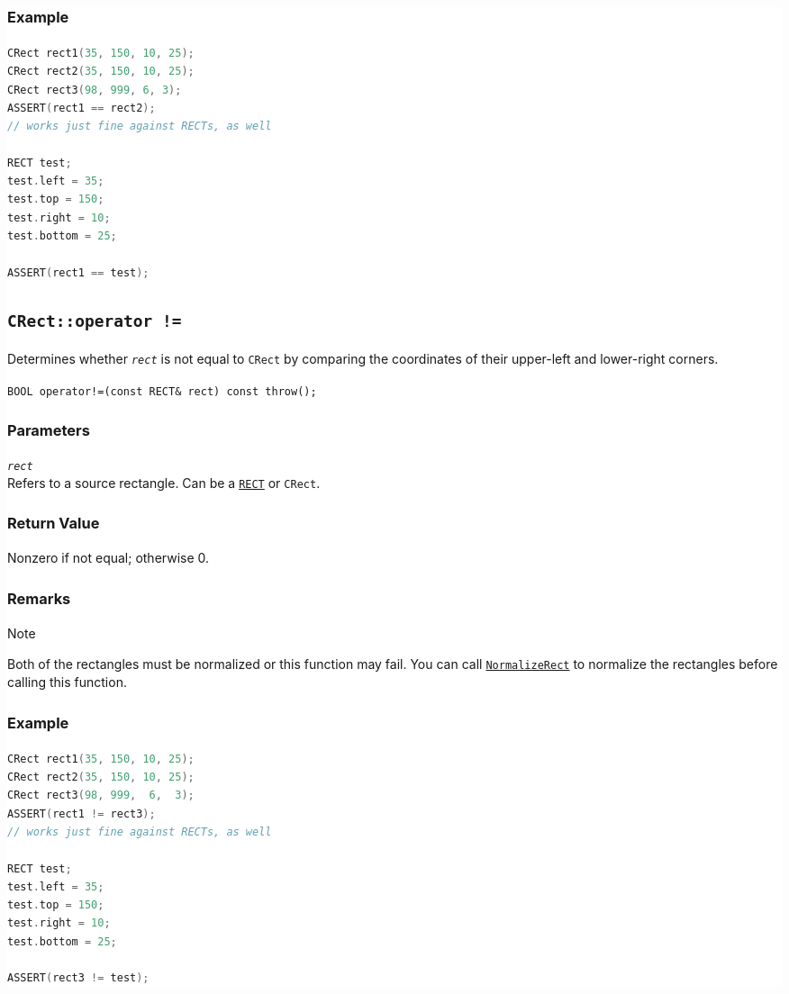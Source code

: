 ### Example

```cpp
CRect rect1(35, 150, 10, 25);
CRect rect2(35, 150, 10, 25);
CRect rect3(98, 999, 6, 3);
ASSERT(rect1 == rect2);
// works just fine against RECTs, as well

RECT test;
test.left = 35;
test.top = 150;
test.right = 10;
test.bottom = 25;

ASSERT(rect1 == test);
```

## <a name="operator_neq"></a> `CRect::operator !=`

Determines whether *`rect`* is not equal to `CRect` by comparing the coordinates of their upper-left and lower-right corners.

```
BOOL operator!=(const RECT& rect) const throw();
```

### Parameters

*`rect`*<br/>
Refers to a source rectangle. Can be a [`RECT`](/windows/win32/api/windef/ns-windef-rect) or `CRect`.

### Return Value

Nonzero if not equal; otherwise 0.

### Remarks

> [!NOTE]
> Both of the rectangles must be normalized or this function may fail. You can call [`NormalizeRect`](#normalizerect) to normalize the rectangles before calling this function.

### Example

```cpp
CRect rect1(35, 150, 10, 25);
CRect rect2(35, 150, 10, 25);
CRect rect3(98, 999,  6,  3);
ASSERT(rect1 != rect3);
// works just fine against RECTs, as well

RECT test;
test.left = 35;
test.top = 150;
test.right = 10;
test.bottom = 25;

ASSERT(rect3 != test);
```
